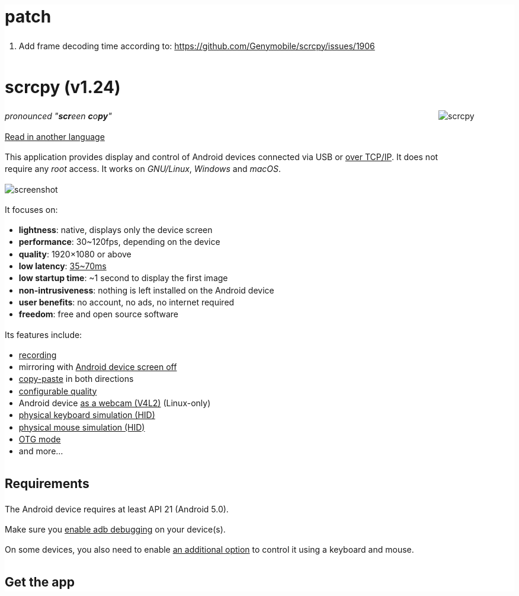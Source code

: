 # patch

1. Add frame decoding time according to: https://github.com/Genymobile/scrcpy/issues/1906


# scrcpy (v1.24)

<img src="app/data/icon.svg" width="128" height="128" alt="scrcpy" align="right" />

_pronounced "**scr**een **c**o**py**"_

[Read in another language](#translations)

This application provides display and control of Android devices connected via
USB or [over TCP/IP](#tcpip-wireless). It does not require any _root_ access.
It works on _GNU/Linux_, _Windows_ and _macOS_.

![screenshot](assets/screenshot-debian-600.jpg)

It focuses on:

 - **lightness**: native, displays only the device screen
 - **performance**: 30~120fps, depending on the device
 - **quality**: 1920×1080 or above
 - **low latency**: [35~70ms][lowlatency]
 - **low startup time**: ~1 second to display the first image
 - **non-intrusiveness**: nothing is left installed on the Android device
 - **user benefits**: no account, no ads, no internet required
 - **freedom**: free and open source software

[lowlatency]: https://github.com/Genymobile/scrcpy/pull/646

Its features include:
 - [recording](#recording)
 - mirroring with [Android device screen off](#turn-screen-off)
 - [copy-paste](#copy-paste) in both directions
 - [configurable quality](#capture-configuration)
 - Android device [as a webcam (V4L2)](#v4l2loopback) (Linux-only)
 - [physical keyboard simulation (HID)](#physical-keyboard-simulation-hid)
 - [physical mouse simulation (HID)](#physical-mouse-simulation-hid)
 - [OTG mode](#otg)
 - and more…

## Requirements

The Android device requires at least API 21 (Android 5.0).

Make sure you [enable adb debugging][enable-adb] on your device(s).

[enable-adb]: https://developer.android.com/studio/command-line/adb.html#Enabling

On some devices, you also need to enable [an additional option][control] to
control it using a keyboard and mouse.

[control]: https://github.com/Genymobile/scrcpy/issues/70#issuecomment-373286323


## Get the app


[BUILD]: BUILD.md
[BUILD_simple]: BUILD.md#simple
[snap-link]: https://snapstats.org/snaps/scrcpy
[snap]: https://en.wikipedia.org/wiki/Snappy_(package_manager)
[COPR]: https://fedoraproject.org/wiki/Category:Copr
[copr-link]: https://copr.fedorainfracloud.org/coprs/zeno/scrcpy/
[Ebuild]: https://wiki.gentoo.org/wiki/Ebuild
[ebuild-link]: https://github.com/maggu2810/maggu2810-overlay/tree/master/app-mobilephone/scrcpy
[direct-win64]: https://github.com/Genymobile/scrcpy/releases/download/v1.24/scrcpy-win64-v1.24.zip
[Chocolatey]: https://chocolatey.org/
[Scoop]: https://scoop.sh
[Homebrew]: https://brew.sh/
[MacPorts]: https://www.macports.org/
[packet delay variation]: https://en.wikipedia.org/wiki/Packet_delay_variation
[OBS]: https://obsproject.com/
[#2464]: https://github.com/Genymobile/scrcpy/issues/2464
[adb-wireless]: https://developer.android.com/studio/command-line/adb#connect-to-a-device-over-wi-fi-android-11+
[connect]: https://developer.android.com/studio/command-line/adb.html#wireless
[AutoAdb]: https://github.com/rom1v/autoadb
[hid-aoav2]: https://source.android.com/devices/accessories/aoa2#hid-support
[Physical keyboard]: https://github.com/Genymobile/scrcpy/pull/2632#issuecomment-923756915
[forward_all_clicks]: #right-click-and-middle-click
[textevents]: https://blog.rom1v.com/2018/03/introducing-scrcpy/#handle-text-input
[prefertext]: https://github.com/Genymobile/scrcpy/issues/650#issuecomment-512945343
[sndcpy]: https://github.com/rom1v/sndcpy
[issue #14]: https://github.com/Genymobile/scrcpy/issues/14
[Super]: https://en.wikipedia.org/wiki/Super_key_(keyboard_button)
[gnirehtet]: https://github.com/Genymobile/gnirehtet
[`strcpy`]: http://man7.org/linux/man-pages/man3/strcpy.3.html
[FAQ]: FAQ.md
[developers page]: DEVELOP.md
[article-intro]: https://blog.rom1v.com/2018/03/introducing-scrcpy/
[article-tcpip]: https://www.genymotion.com/blog/open-source-project-scrcpy-now-works-wirelessly/
[issue]: https://github.com/Genymobile/scrcpy/issues
[wiki]: https://github.com/Genymobile/scrcpy/wiki